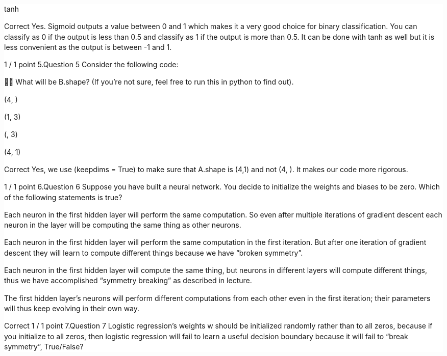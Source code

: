 
tanh

Correct
Yes. Sigmoid outputs a value between 0 and 1 which makes it a very good choice for binary classification. You can classify as 0 if the output is less than 0.5 and classify as 1 if the output is more than 0.5. It can be done with tanh as well but it is less convenient as the output is between -1 and 1.

1 / 1 point
5.Question 5
Consider the following code:


What will be B.shape? (If you’re not sure, feel free to run this in python to find out).


(4, )


(1, 3)


(, 3)


(4, 1)

Correct
Yes, we use (keepdims = True) to make sure that A.shape is (4,1) and not (4, ). It makes our code more rigorous.

1 / 1 point
6.Question 6
Suppose you have built a neural network. You decide to initialize the weights and biases to be zero. Which of the following statements is true?


Each neuron in the first hidden layer will perform the same computation. So even after multiple iterations of gradient descent each neuron in the layer will be computing the same thing as other neurons.


Each neuron in the first hidden layer will perform the same computation in the first iteration. But after one iteration of gradient descent they will learn to compute different things because we have “broken symmetry”.


Each neuron in the first hidden layer will compute the same thing, but neurons in different layers will compute different things, thus we have accomplished “symmetry breaking” as described in lecture.


The first hidden layer’s neurons will perform different computations from each other even in the first iteration; their parameters will thus keep evolving in their own way.

Correct
1 / 1 point
7.Question 7
Logistic regression’s weights w should be initialized randomly rather than to all zeros, because if you initialize to all zeros, then logistic regression will fail to learn a useful decision boundary because it will fail to “break symmetry”, True/False?
